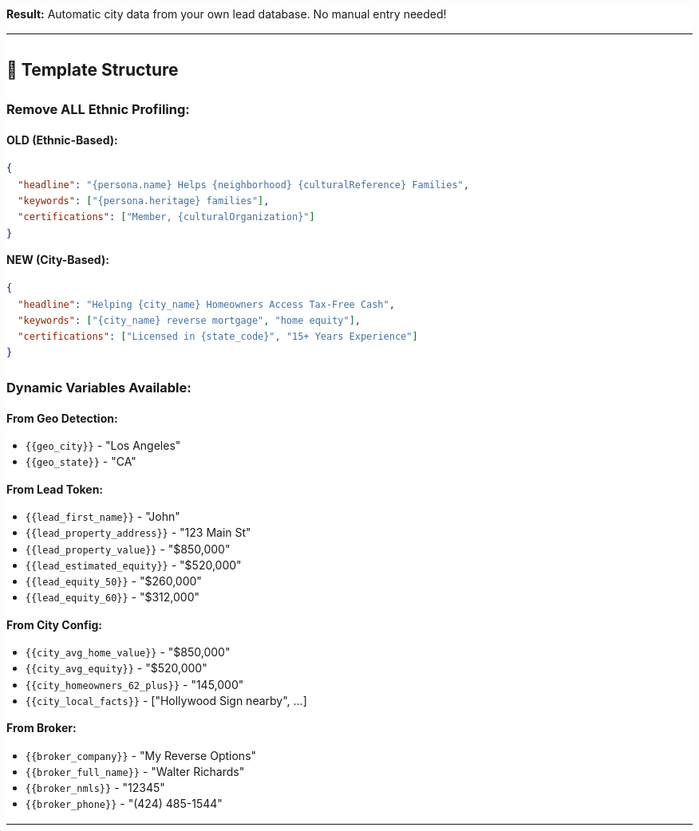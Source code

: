 **Result:** Automatic city data from your own lead database. No manual entry needed!

---

## 🎨 Template Structure

### **Remove ALL Ethnic Profiling:**

**OLD (Ethnic-Based):**
```json
{
  "headline": "{persona.name} Helps {neighborhood} {culturalReference} Families",
  "keywords": ["{persona.heritage} families"],
  "certifications": ["Member, {culturalOrganization}"]
}
```

**NEW (City-Based):**
```json
{
  "headline": "Helping {city_name} Homeowners Access Tax-Free Cash",
  "keywords": ["{city_name} reverse mortgage", "home equity"],
  "certifications": ["Licensed in {state_code}", "15+ Years Experience"]
}
```

### **Dynamic Variables Available:**

**From Geo Detection:**
- `{{geo_city}}` - "Los Angeles"
- `{{geo_state}}` - "CA"

**From Lead Token:**
- `{{lead_first_name}}` - "John"
- `{{lead_property_address}}` - "123 Main St"
- `{{lead_property_value}}` - "$850,000"
- `{{lead_estimated_equity}}` - "$520,000"
- `{{lead_equity_50}}` - "$260,000"
- `{{lead_equity_60}}` - "$312,000"

**From City Config:**
- `{{city_avg_home_value}}` - "$850,000"
- `{{city_avg_equity}}` - "$520,000"
- `{{city_homeowners_62_plus}}` - "145,000"
- `{{city_local_facts}}` - ["Hollywood Sign nearby", ...]

**From Broker:**
- `{{broker_company}}` - "My Reverse Options"
- `{{broker_full_name}}` - "Walter Richards"
- `{{broker_nmls}}` - "12345"
- `{{broker_phone}}` - "(424) 485-1544"

---
